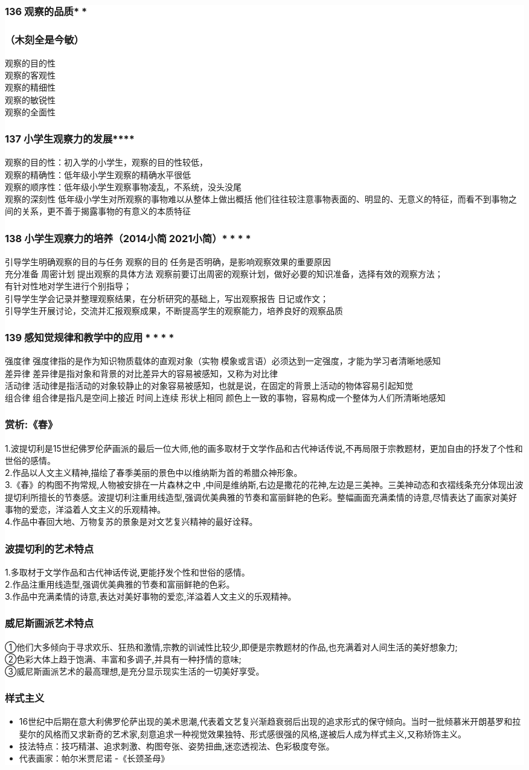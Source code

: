### 136 观察的品质* *
### （木刻全是今敏）
观察的目的性  
观察的客观性  
观察的精细性  
观察的敏锐性  
观察的全面性  

### 137 小学生观察力的发展****
观察的目的性：初入学的小学生，观察的目的性较低，  
观察的精确性：低年级小学生观察的精确水平很低  
观察的顺序性：低年级小学生观察事物凌乱，不系统，没头没尾  
观察的深刻性 低年级小学生对所观察的事物难以从整体上做出概括 他们往往较注意事物表面的、明显的、无意义的特征，而看不到事物之间的关系，更不善于揭露事物的有意义的本质特征

### 138 小学生观察力的培养（2014小简 2021小简）* * * *
引导学生明确观察的目的与任务 观察的目的 任务是否明确，是影响观察效果的重要原因  
充分准备 周密计划 提出观察的具体方法 观察前要订出周密的观察计划，做好必要的知识准备，选择有效的观察方法；   
有针对性地对学生进行个别指导；   
引导学生学会记录并整理观察结果，在分析研究的基础上，写出观察报告 日记或作文；   
引导学生开展讨论，交流并汇报观察成果，不断提高学生的观察能力，培养良好的观察品质  

### 139 感知觉规律和教学中的应用 * * * *
强度律 强度律指的是作为知识物质载体的直观对象（实物 模象或言语）必须达到一定强度，才能为学习者清晰地感知  
差异律 差异律是指对象和背景的对比差异大的容易被感知，又称为对比律  
活动律 活动律是指活动的对象较静止的对象容易被感知，也就是说，在固定的背景上活动的物体容易引起知觉  
组合律 组合律是指凡是空间上接近 时间上连续 形状上相同 颜色上一致的事物，容易构成一个整体为人们所清晰地感知  

### 赏析:《春》
1.波提切利是15世纪佛罗伦萨画派的最后一位大师,他的画多取材于文学作品和古代神话传说,不再局限于宗教题材，更加自由的抒发了个性和世俗的感情。  
2.作品以人文主义精神,描绘了春季美丽的景色中以维纳斯为首的希腊众神形象。  
3.《春》的构图不拘常规,人物被安排在一片森林之中 ,中间是维纳斯,右边是撒花的花神,左边是三美神。三美神动态和衣褶线条充分体现出波提切利所擅长的节奏感。波提切利注重用线造型,强调优美典雅的节奏和富丽鲜艳的色彩。整幅画面充满柔情的诗意,尽情表达了画家对美好事物的爱恋，洋溢着人文主义的乐观精神。  
4.作品中春回大地、万物复苏的景象是对文艺复兴精神的最好诠释。  

### 波提切利的艺术特点
1.多取材于文学作品和古代神话传说,更能抒发个性和世俗的感情。  
2.作品注重用线造型,强调优美典雅的节奏和富丽鲜艳的色彩。  
3.作品中充满柔情的诗意,表达对美好事物的爱恋,洋溢着人文主义的乐观精神。  

### 威尼斯画派艺术特点
①他们大多倾向于寻求欢乐、狂热和激情,宗教的训诫性比较少,即便是宗教题材的作品,也充满着对人间生活的美好想象力;  
②色彩大体上趋于饱满、丰富和多调子,并具有一种抒情的意味;  
③威尼斯画派艺术的最高理想,是充分显示现实生活的一切美好享受。  

### 样式主义
+ 16世纪中后期在意大利佛罗伦萨出现的美术思潮,代表着文艺复兴渐趋衰弱后出现的追求形式的保守倾向。当时一批倾慕米开朗基罗和拉斐尔的风格而又求新奇的艺术家,刻意追求一种视觉效果独特、形式感很强的风格,遂被后人成为样式主义,又称矫饰主义。
+ 技法特点：技巧精湛、追求刺激、构图夸张、姿势扭曲,迷恋透视法、色彩极度夸张。
+ 代表画家：帕尔米贾尼诺 -《长颈圣母》
